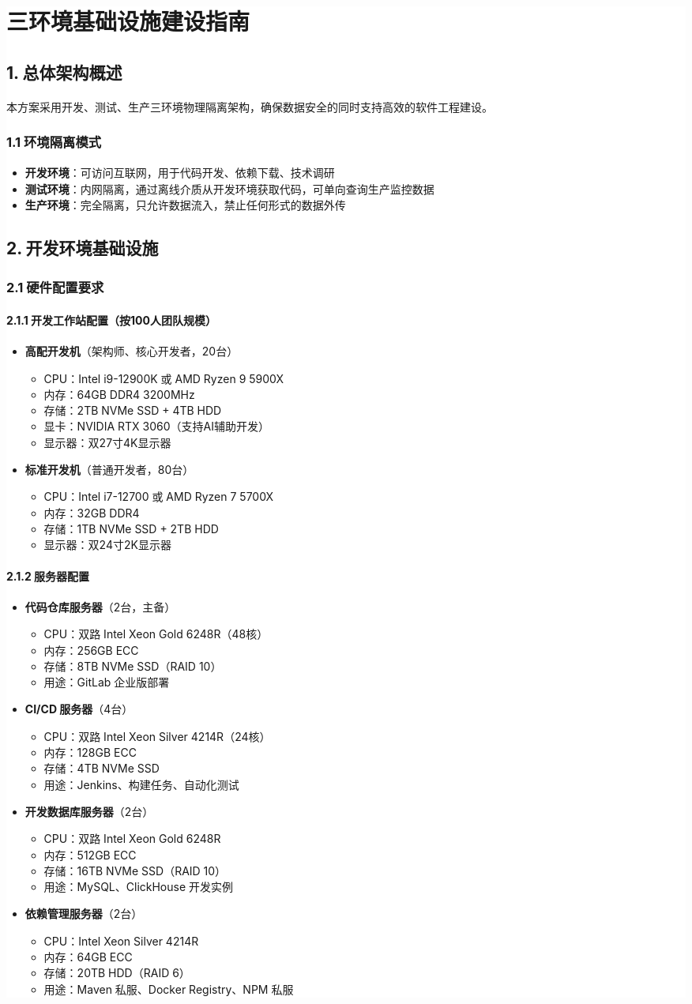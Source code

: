 # 三环境基础设施建设指南

## 1. 总体架构概述

本方案采用开发、测试、生产三环境物理隔离架构，确保数据安全的同时支持高效的软件工程建设。

### 1.1 环境隔离模式
- **开发环境**：可访问互联网，用于代码开发、依赖下载、技术调研
- **测试环境**：内网隔离，通过离线介质从开发环境获取代码，可单向查询生产监控数据
- **生产环境**：完全隔离，只允许数据流入，禁止任何形式的数据外传

## 2. 开发环境基础设施

### 2.1 硬件配置要求

#### 2.1.1 开发工作站配置（按100人团队规模）
- **高配开发机**（架构师、核心开发者，20台）
  - CPU：Intel i9-12900K 或 AMD Ryzen 9 5900X
  - 内存：64GB DDR4 3200MHz
  - 存储：2TB NVMe SSD + 4TB HDD
  - 显卡：NVIDIA RTX 3060（支持AI辅助开发）
  - 显示器：双27寸4K显示器

- **标准开发机**（普通开发者，80台）
  - CPU：Intel i7-12700 或 AMD Ryzen 7 5700X
  - 内存：32GB DDR4
  - 存储：1TB NVMe SSD + 2TB HDD
  - 显示器：双24寸2K显示器

#### 2.1.2 服务器配置
- **代码仓库服务器**（2台，主备）
  - CPU：双路 Intel Xeon Gold 6248R（48核）
  - 内存：256GB ECC
  - 存储：8TB NVMe SSD（RAID 10）
  - 用途：GitLab 企业版部署

- **CI/CD 服务器**（4台）
  - CPU：双路 Intel Xeon Silver 4214R（24核）
  - 内存：128GB ECC
  - 存储：4TB NVMe SSD
  - 用途：Jenkins、构建任务、自动化测试

- **开发数据库服务器**（2台）
  - CPU：双路 Intel Xeon Gold 6248R
  - 内存：512GB ECC
  - 存储：16TB NVMe SSD（RAID 10）
  - 用途：MySQL、ClickHouse 开发实例

- **依赖管理服务器**（2台）
  - CPU：Intel Xeon Silver 4214R
  - 内存：64GB ECC
  - 存储：20TB HDD（RAID 6）
  - 用途：Maven 私服、Docker Registry、NPM 私服

